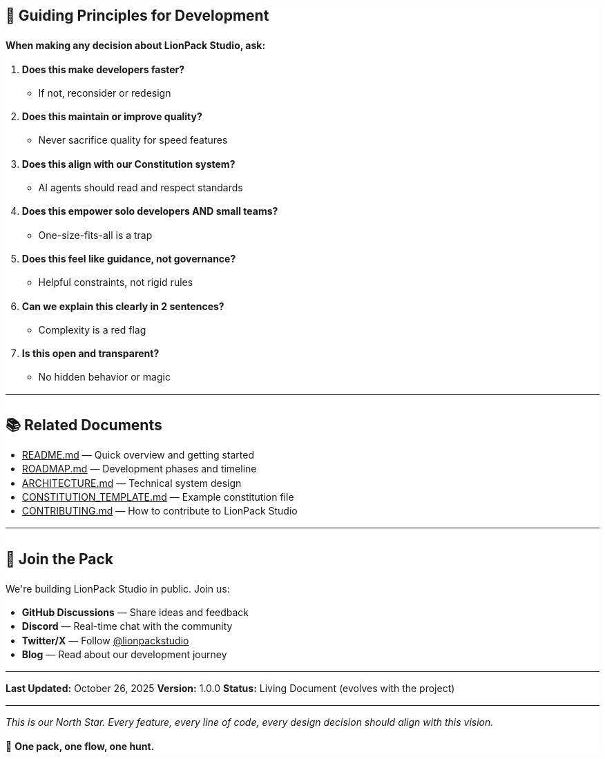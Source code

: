 
## 🧠 Guiding Principles for Development

**When making any decision about LionPack Studio, ask:**

1. **Does this make developers faster?**
   - If not, reconsider or redesign

2. **Does this maintain or improve quality?**
   - Never sacrifice quality for speed features

3. **Does this align with our Constitution system?**
   - AI agents should read and respect standards

4. **Does this empower solo developers AND small teams?**
   - One-size-fits-all is a trap

5. **Does this feel like guidance, not governance?**
   - Helpful constraints, not rigid rules

6. **Can we explain this clearly in 2 sentences?**
   - Complexity is a red flag

7. **Is this open and transparent?**
   - No hidden behavior or magic

---

## 📚 Related Documents

- [README.md](../README.md) — Quick overview and getting started
- [ROADMAP.md](ROADMAP.md) — Development phases and timeline
- [ARCHITECTURE.md](ARCHITECTURE.md) — Technical system design
- [CONSTITUTION_TEMPLATE.md](CONSTITUTION_TEMPLATE.md) — Example constitution file
- [CONTRIBUTING.md](../CONTRIBUTING.md) — How to contribute to LionPack Studio

---

## 💬 Join the Pack

We're building LionPack Studio in public. Join us:

- **GitHub Discussions** — Share ideas and feedback
- **Discord** — Real-time chat with the community
- **Twitter/X** — Follow [@lionpackstudio](https://twitter.com/lionpackstudio)
- **Blog** — Read about our development journey

---

**Last Updated:** October 26, 2025
**Version:** 1.0.0
**Status:** Living Document (evolves with the project)

---

_This is our North Star. Every feature, every line of code, every design decision should align with this vision._

🦁 **One pack, one flow, one hunt.**
